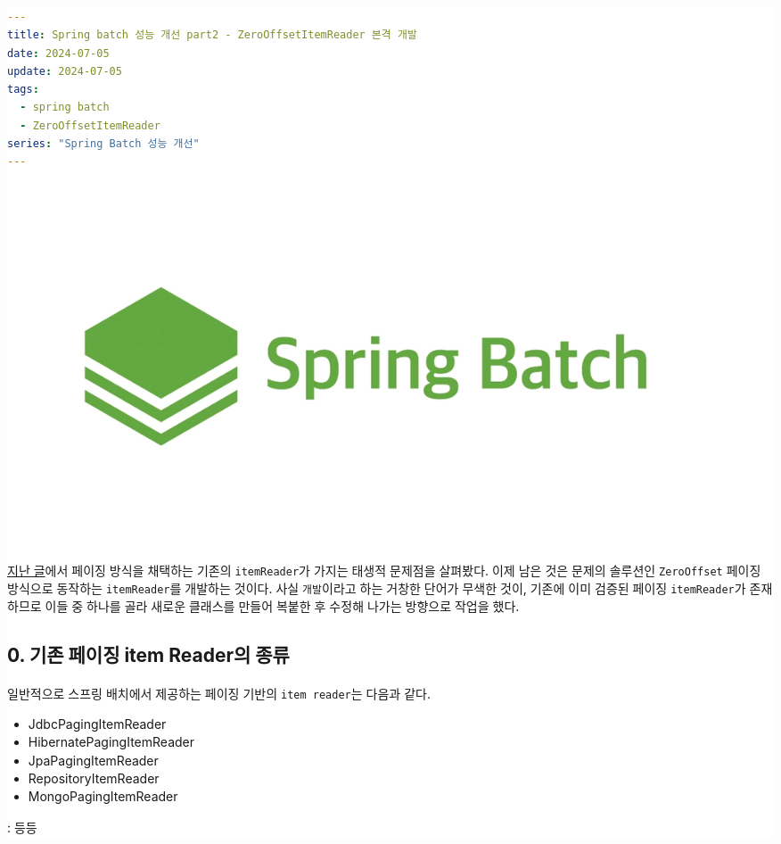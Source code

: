 ```yaml
---
title: Spring batch 성능 개선 part2 - ZeroOffsetItemReader 본격 개발
date: 2024-07-05
update: 2024-07-05
tags: 
  - spring batch
  - ZeroOffsetItemReader
series: "Spring Batch 성능 개선"
---
```


![spring-batch.webp](../spring-batch-customReader-partOne/spring-batch.webp)

<a href="https://goodchoi.site/spring-batch-customReader-1/" target="_blank">지난 글</a>에서 페이징 방식을 채택하는
기존의 `itemReader`가 가지는 태생적 문제점을 살펴봤다. 이제 남은 것은 문제의 솔루션인 `ZeroOffset` 페이징 방식으로 동작하는 
`itemReader`를 개발하는 것이다. 사실 `개발`이라고 하는 거창한 단어가 무색한 것이, 기존에 이미 검증된 페이징 `itemReader`가 존재하므로
이들 중 하나를 골라 새로운 클래스를 만들어 복붙한 후 수정해 나가는 방향으로 작업을 했다. 

## 0. 기존 페이징 item Reader의 종류
일반적으로 스프링 배치에서 제공하는 페이징 기반의 `item reader`는 다음과 같다.

- JdbcPagingItemReader
- HibernatePagingItemReader
- JpaPagingItemReader
- RepositoryItemReader
- MongoPagingItemReader

: 
등등
